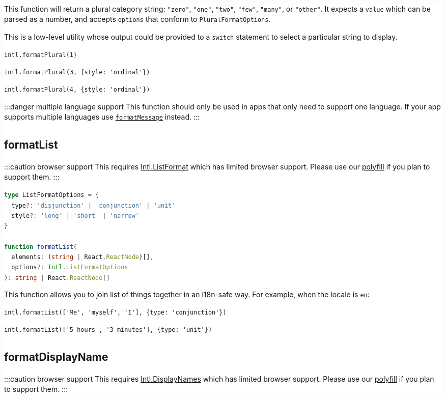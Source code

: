 This function will return a plural category string: `"zero"`, `"one"`, `"two"`, `"few"`, `"many"`, or `"other"`. It expects a `value` which can be parsed as a number, and accepts `options` that conform to `PluralFormatOptions`.

This is a low-level utility whose output could be provided to a `switch` statement to select a particular string to display.

```tsx live
intl.formatPlural(1)
```

```tsx live
intl.formatPlural(3, {style: 'ordinal'})
```

```tsx live
intl.formatPlural(4, {style: 'ordinal'})
```

:::danger multiple language support This function should only be used in apps that only need to support one language. If your app supports multiple languages use [`formatMessage`](#formatmessage) instead. :::

## formatList

:::caution browser support This requires [Intl.ListFormat](https://developer.mozilla.org/en-US/docs/Web/JavaScript/Reference/Global_Objects/Intl/ListFormat) which has limited browser support. Please use our [polyfill](./polyfills/intl-listformat.md) if you plan to support them. :::

```ts
type ListFormatOptions = {
  type?: 'disjunction' | 'conjunction' | 'unit'
  style?: 'long' | 'short' | 'narrow'
}

function formatList(
  elements: (string | React.ReactNode)[],
  options?: Intl.ListFormatOptions
): string | React.ReactNode[]
```

This function allows you to join list of things together in an i18n-safe way. For example, when the locale is `en`:

```tsx live
intl.formatList(['Me', 'myself', 'I'], {type: 'conjunction'})
```

```tsx live
intl.formatList(['5 hours', '3 minutes'], {type: 'unit'})
```

## formatDisplayName

:::caution browser support This requires [Intl.DisplayNames](https://developer.mozilla.org/en-US/docs/Web/JavaScript/Reference/Global_Objects/Intl/DisplayNames) which has limited browser support. Please use our [polyfill](./polyfills/intl-displaynames.md) if you plan to support them. :::
